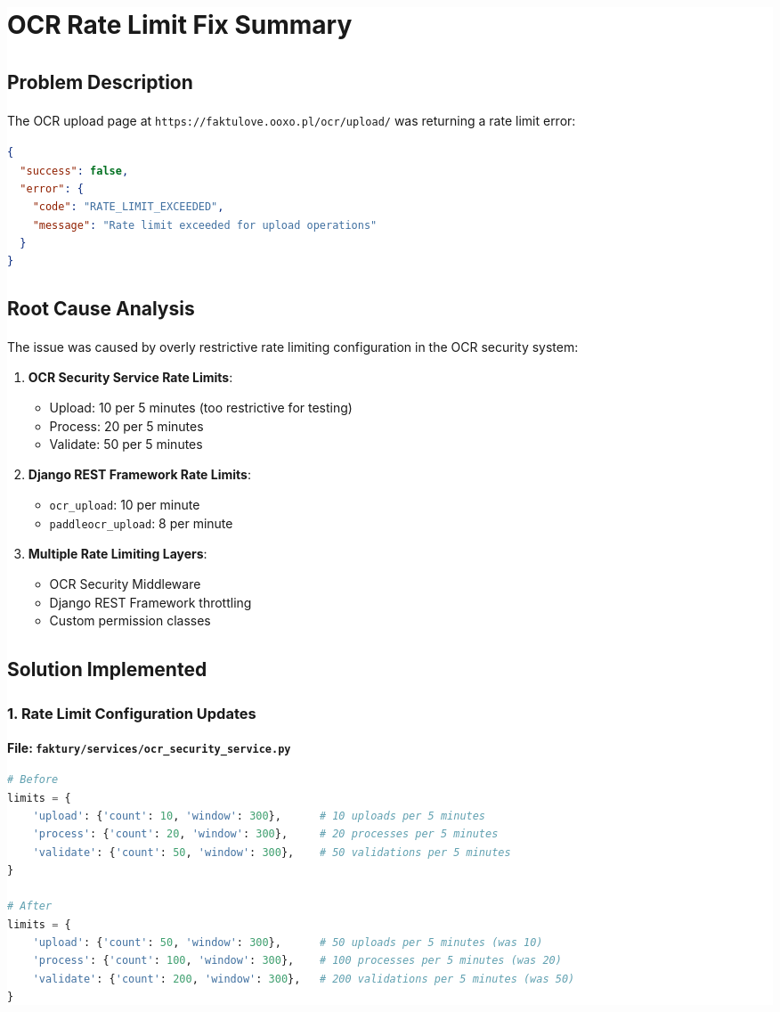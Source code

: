 # OCR Rate Limit Fix Summary

## Problem Description

The OCR upload page at `https://faktulove.ooxo.pl/ocr/upload/` was returning a rate limit error:

```json
{
  "success": false, 
  "error": {
    "code": "RATE_LIMIT_EXCEEDED", 
    "message": "Rate limit exceeded for upload operations"
  }
}
```

## Root Cause Analysis

The issue was caused by overly restrictive rate limiting configuration in the OCR security system:

1. **OCR Security Service Rate Limits**: 
   - Upload: 10 per 5 minutes (too restrictive for testing)
   - Process: 20 per 5 minutes
   - Validate: 50 per 5 minutes

2. **Django REST Framework Rate Limits**:
   - `ocr_upload`: 10 per minute
   - `paddleocr_upload`: 8 per minute

3. **Multiple Rate Limiting Layers**:
   - OCR Security Middleware
   - Django REST Framework throttling
   - Custom permission classes

## Solution Implemented

### 1. Rate Limit Configuration Updates

**File: `faktury/services/ocr_security_service.py`**
```python
# Before
limits = {
    'upload': {'count': 10, 'window': 300},      # 10 uploads per 5 minutes
    'process': {'count': 20, 'window': 300},     # 20 processes per 5 minutes
    'validate': {'count': 50, 'window': 300},    # 50 validations per 5 minutes
}

# After
limits = {
    'upload': {'count': 50, 'window': 300},      # 50 uploads per 5 minutes (was 10)
    'process': {'count': 100, 'window': 300},    # 100 processes per 5 minutes (was 20)
    'validate': {'count': 200, 'window': 300},   # 200 validations per 5 minutes (was 50)
}
```
